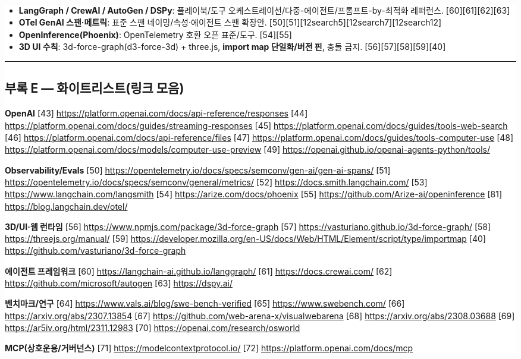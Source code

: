 - **LangGraph / CrewAI / AutoGen / DSPy**: 플레이북/도구 오케스트레이션/다중-에이전트/프롬프트-by-최적화 레퍼런스. [60][61][62][63]
- **OTel GenAI 스팬·메트릭**: 표준 스팬 네이밍/속성·에이전트 스팬 확장안. [50][51][12search5][12search7][12search12]
- **OpenInference(Phoenix)**: OpenTelemetry 호환 오픈 표준/도구. [54][55]
- **3D UI 수칙**: 3d-force-graph(d3-force-3d) + three.js, **import map 단일화/버전 핀**, 충돌 금지. [56][57][58][59][40]

---

## 부록 E — 화이트리스트(링크 모음)

**OpenAI**
[43] https://platform.openai.com/docs/api-reference/responses
[44] https://platform.openai.com/docs/guides/streaming-responses
[45] https://platform.openai.com/docs/guides/tools-web-search
[46] https://platform.openai.com/docs/api-reference/files
[47] https://platform.openai.com/docs/guides/tools-computer-use
[48] https://platform.openai.com/docs/models/computer-use-preview
[49] https://openai.github.io/openai-agents-python/tools/

**Observability/Evals**
[50] https://opentelemetry.io/docs/specs/semconv/gen-ai/gen-ai-spans/
[51] https://opentelemetry.io/docs/specs/semconv/general/metrics/
[52] https://docs.smith.langchain.com/
[53] https://www.langchain.com/langsmith
[54] https://arize.com/docs/phoenix
[55] https://github.com/Arize-ai/openinference
[81] https://blog.langchain.dev/otel/

**3D/UI·웹 런타임**
[56] https://www.npmjs.com/package/3d-force-graph
[57] https://vasturiano.github.io/3d-force-graph/
[58] https://threejs.org/manual/
[59] https://developer.mozilla.org/en-US/docs/Web/HTML/Element/script/type/importmap
[40] https://github.com/vasturiano/3d-force-graph

**에이전트 프레임워크**
[60] https://langchain-ai.github.io/langgraph/
[61] https://docs.crewai.com/
[62] https://github.com/microsoft/autogen
[63] https://dspy.ai/

**벤치마크/연구**
[64] https://www.vals.ai/blog/swe-bench-verified
[65] https://www.swebench.com/
[66] https://arxiv.org/abs/2307.13854
[67] https://github.com/web-arena-x/visualwebarena
[68] https://arxiv.org/abs/2308.03688
[69] https://ar5iv.org/html/2311.12983
[70] https://openai.com/research/osworld

**MCP(상호운용/거버넌스)**
[71] https://modelcontextprotocol.io/
[72] https://platform.openai.com/docs/mcp
